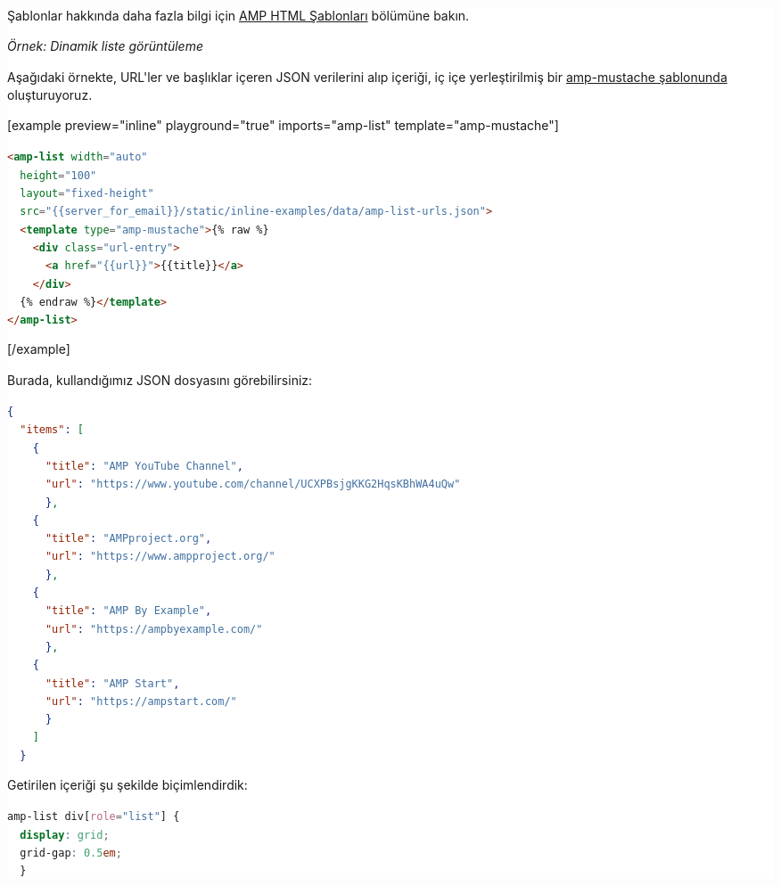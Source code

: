 Şablonlar hakkında daha fazla bilgi için [AMP HTML Şablonları](../../spec/amp-html-templates.md) bölümüne bakın.

*Örnek: Dinamik liste görüntüleme*

Aşağıdaki örnekte, URL'ler ve başlıklar içeren JSON verilerini alıp içeriği, iç içe yerleştirilmiş bir [amp-mustache şablonunda](https://www.ampproject.org/docs/reference/components/amp-mustache) oluşturuyoruz.

[example preview="inline" playground="true" imports="amp-list" template="amp-mustache"]
```html
<amp-list width="auto"
  height="100"
  layout="fixed-height"
  src="{{server_for_email}}/static/inline-examples/data/amp-list-urls.json">
  <template type="amp-mustache">{% raw %}
    <div class="url-entry">
      <a href="{{url}}">{{title}}</a>
    </div>
  {% endraw %}</template>
</amp-list>
```
[/example]

Burada, kullandığımız JSON dosyasını görebilirsiniz:

```json
{
  "items": [
    {
      "title": "AMP YouTube Channel",
      "url": "https://www.youtube.com/channel/UCXPBsjgKKG2HqsKBhWA4uQw"
      },
    {
      "title": "AMPproject.org",
      "url": "https://www.ampproject.org/"
      },
    {
      "title": "AMP By Example",
      "url": "https://ampbyexample.com/"
      },
    {
      "title": "AMP Start",
      "url": "https://ampstart.com/"
      }
    ]
  }
```
Getirilen içeriği şu şekilde biçimlendirdik:

```css
amp-list div[role="list"] {
  display: grid;
  grid-gap: 0.5em;
  }
```
